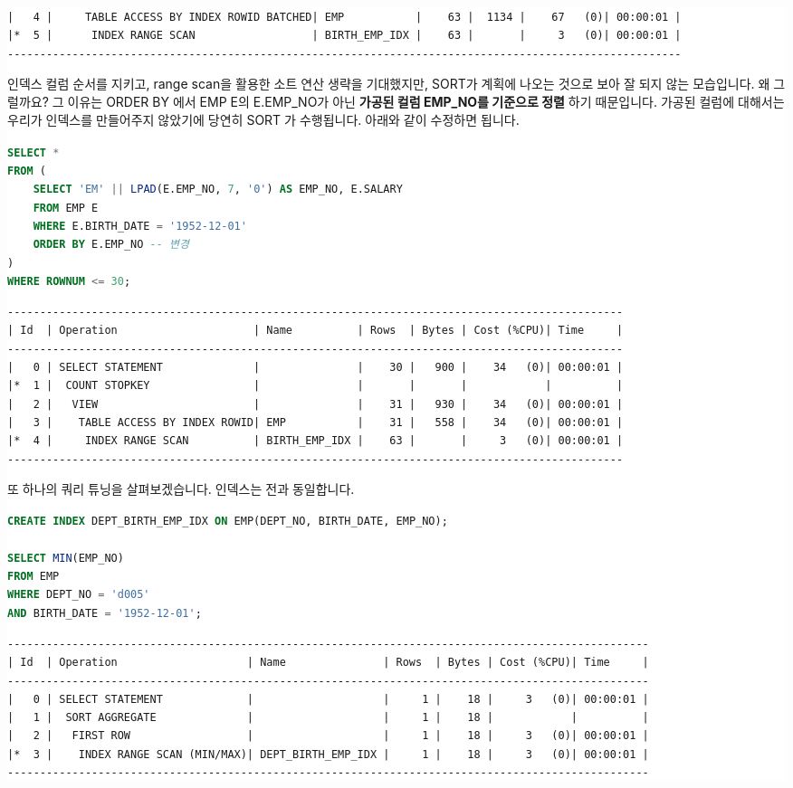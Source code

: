 ```
|   4 |     TABLE ACCESS BY INDEX ROWID BATCHED| EMP           |    63 |  1134 |    67   (0)| 00:00:01 |
|*  5 |      INDEX RANGE SCAN                  | BIRTH_EMP_IDX |    63 |       |     3   (0)| 00:00:01 |
--------------------------------------------------------------------------------------------------------
```
인덱스 컬럼 순서를 지키고, range scan을 활용한 소트 연산 생략을 기대했지만, SORT가 계획에 나오는 것으로 보아 잘 되지 않는 모습입니다. 왜 그럴까요? 그 이유는 ORDER BY 에서 EMP E의 E.EMP_NO가 아닌 **가공된 컬럼 EMP_NO를 기준으로 정렬** 하기 때문입니다. 가공된 컬럼에 대해서는 우리가 인덱스를 만들어주지 않았기에 당연히 SORT 가 수행됩니다. 아래와 같이 수정하면 됩니다.

```sql
SELECT *
FROM (
    SELECT 'EM' || LPAD(E.EMP_NO, 7, '0') AS EMP_NO, E.SALARY
    FROM EMP E
    WHERE E.BIRTH_DATE = '1952-12-01'
    ORDER BY E.EMP_NO -- 변경
)
WHERE ROWNUM <= 30;
```
```
-----------------------------------------------------------------------------------------------
| Id  | Operation                     | Name          | Rows  | Bytes | Cost (%CPU)| Time     |
-----------------------------------------------------------------------------------------------
|   0 | SELECT STATEMENT              |               |    30 |   900 |    34   (0)| 00:00:01 |
|*  1 |  COUNT STOPKEY                |               |       |       |            |          |
|   2 |   VIEW                        |               |    31 |   930 |    34   (0)| 00:00:01 |
|   3 |    TABLE ACCESS BY INDEX ROWID| EMP           |    31 |   558 |    34   (0)| 00:00:01 |
|*  4 |     INDEX RANGE SCAN          | BIRTH_EMP_IDX |    63 |       |     3   (0)| 00:00:01 |
-----------------------------------------------------------------------------------------------
```

또 하나의 쿼리 튜닝을 살펴보겠습니다. 인덱스는 전과 동일합니다.

```sql
CREATE INDEX DEPT_BIRTH_EMP_IDX ON EMP(DEPT_NO, BIRTH_DATE, EMP_NO);

SELECT MIN(EMP_NO)
FROM EMP
WHERE DEPT_NO = 'd005'
AND BIRTH_DATE = '1952-12-01';
```
```
---------------------------------------------------------------------------------------------------
| Id  | Operation                    | Name               | Rows  | Bytes | Cost (%CPU)| Time     |
---------------------------------------------------------------------------------------------------
|   0 | SELECT STATEMENT             |                    |     1 |    18 |     3   (0)| 00:00:01 |
|   1 |  SORT AGGREGATE              |                    |     1 |    18 |            |          |
|   2 |   FIRST ROW                  |                    |     1 |    18 |     3   (0)| 00:00:01 |
|*  3 |    INDEX RANGE SCAN (MIN/MAX)| DEPT_BIRTH_EMP_IDX |     1 |    18 |     3   (0)| 00:00:01 |
---------------------------------------------------------------------------------------------------
```
